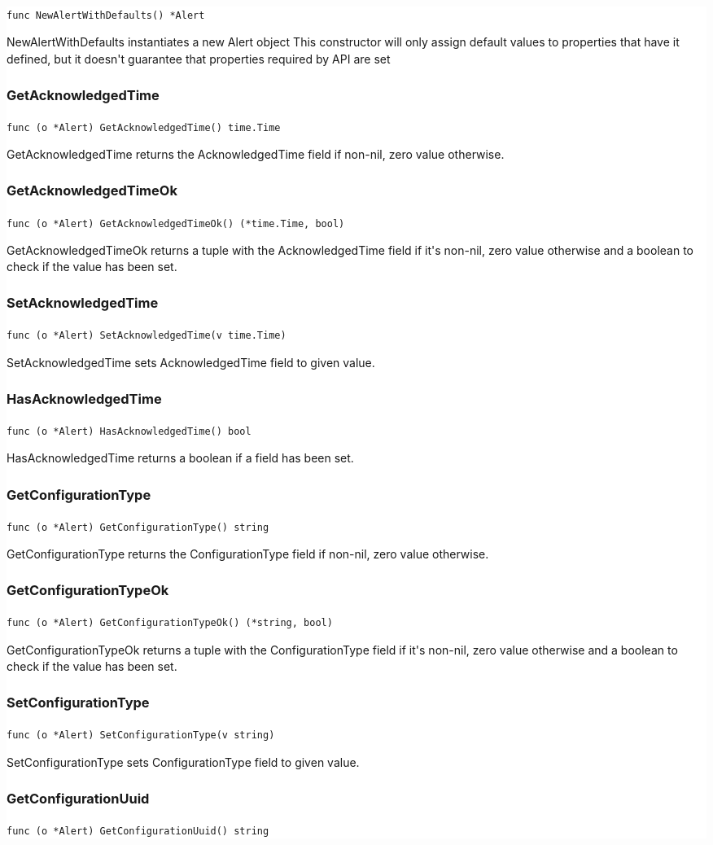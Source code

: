 `func NewAlertWithDefaults() *Alert`

NewAlertWithDefaults instantiates a new Alert object
This constructor will only assign default values to properties that have it defined,
but it doesn't guarantee that properties required by API are set

### GetAcknowledgedTime

`func (o *Alert) GetAcknowledgedTime() time.Time`

GetAcknowledgedTime returns the AcknowledgedTime field if non-nil, zero value otherwise.

### GetAcknowledgedTimeOk

`func (o *Alert) GetAcknowledgedTimeOk() (*time.Time, bool)`

GetAcknowledgedTimeOk returns a tuple with the AcknowledgedTime field if it's non-nil, zero value otherwise
and a boolean to check if the value has been set.

### SetAcknowledgedTime

`func (o *Alert) SetAcknowledgedTime(v time.Time)`

SetAcknowledgedTime sets AcknowledgedTime field to given value.

### HasAcknowledgedTime

`func (o *Alert) HasAcknowledgedTime() bool`

HasAcknowledgedTime returns a boolean if a field has been set.

### GetConfigurationType

`func (o *Alert) GetConfigurationType() string`

GetConfigurationType returns the ConfigurationType field if non-nil, zero value otherwise.

### GetConfigurationTypeOk

`func (o *Alert) GetConfigurationTypeOk() (*string, bool)`

GetConfigurationTypeOk returns a tuple with the ConfigurationType field if it's non-nil, zero value otherwise
and a boolean to check if the value has been set.

### SetConfigurationType

`func (o *Alert) SetConfigurationType(v string)`

SetConfigurationType sets ConfigurationType field to given value.


### GetConfigurationUuid

`func (o *Alert) GetConfigurationUuid() string`
